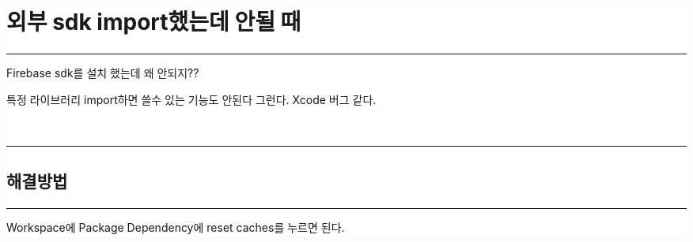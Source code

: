 # 외부 sdk import했는데 안될 때

---


Firebase sdk를 설치 했는데 왜 안되지??

특정 라이브러리 import하면 쓸수 있는 기능도 안된다 그런다. Xcode 버그 같다.




<br />

---

## 해결방법

---

Workspace에 Package Dependency에 reset caches를 누르면 된다.

